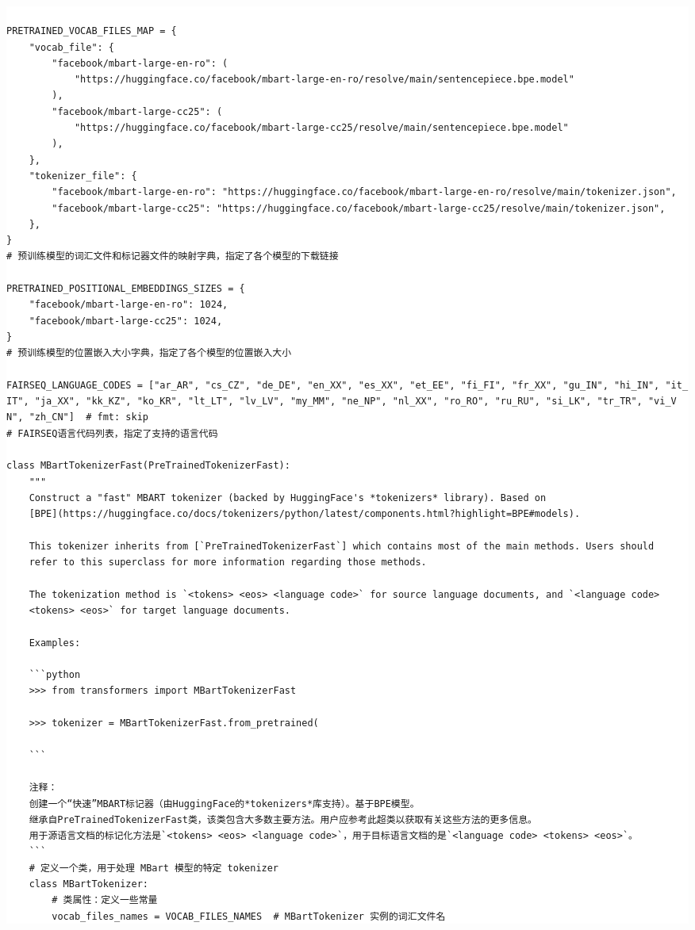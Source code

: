 ```

PRETRAINED_VOCAB_FILES_MAP = {
    "vocab_file": {
        "facebook/mbart-large-en-ro": (
            "https://huggingface.co/facebook/mbart-large-en-ro/resolve/main/sentencepiece.bpe.model"
        ),
        "facebook/mbart-large-cc25": (
            "https://huggingface.co/facebook/mbart-large-cc25/resolve/main/sentencepiece.bpe.model"
        ),
    },
    "tokenizer_file": {
        "facebook/mbart-large-en-ro": "https://huggingface.co/facebook/mbart-large-en-ro/resolve/main/tokenizer.json",
        "facebook/mbart-large-cc25": "https://huggingface.co/facebook/mbart-large-cc25/resolve/main/tokenizer.json",
    },
}
# 预训练模型的词汇文件和标记器文件的映射字典，指定了各个模型的下载链接

PRETRAINED_POSITIONAL_EMBEDDINGS_SIZES = {
    "facebook/mbart-large-en-ro": 1024,
    "facebook/mbart-large-cc25": 1024,
}
# 预训练模型的位置嵌入大小字典，指定了各个模型的位置嵌入大小

FAIRSEQ_LANGUAGE_CODES = ["ar_AR", "cs_CZ", "de_DE", "en_XX", "es_XX", "et_EE", "fi_FI", "fr_XX", "gu_IN", "hi_IN", "it_IT", "ja_XX", "kk_KZ", "ko_KR", "lt_LT", "lv_LV", "my_MM", "ne_NP", "nl_XX", "ro_RO", "ru_RU", "si_LK", "tr_TR", "vi_VN", "zh_CN"]  # fmt: skip
# FAIRSEQ语言代码列表，指定了支持的语言代码

class MBartTokenizerFast(PreTrainedTokenizerFast):
    """
    Construct a "fast" MBART tokenizer (backed by HuggingFace's *tokenizers* library). Based on
    [BPE](https://huggingface.co/docs/tokenizers/python/latest/components.html?highlight=BPE#models).

    This tokenizer inherits from [`PreTrainedTokenizerFast`] which contains most of the main methods. Users should
    refer to this superclass for more information regarding those methods.

    The tokenization method is `<tokens> <eos> <language code>` for source language documents, and `<language code>
    <tokens> <eos>` for target language documents.

    Examples:

    ```python
    >>> from transformers import MBartTokenizerFast

    >>> tokenizer = MBartTokenizerFast.from_pretrained(

    ```

    注释：
    创建一个“快速”MBART标记器（由HuggingFace的*tokenizers*库支持）。基于BPE模型。
    继承自PreTrainedTokenizerFast类，该类包含大多数主要方法。用户应参考此超类以获取有关这些方法的更多信息。
    用于源语言文档的标记化方法是`<tokens> <eos> <language code>`，用于目标语言文档的是`<language code> <tokens> <eos>`。
    ```
    # 定义一个类，用于处理 MBart 模型的特定 tokenizer
    class MBartTokenizer:
        # 类属性：定义一些常量
        vocab_files_names = VOCAB_FILES_NAMES  # MBartTokenizer 实例的词汇文件名
```
